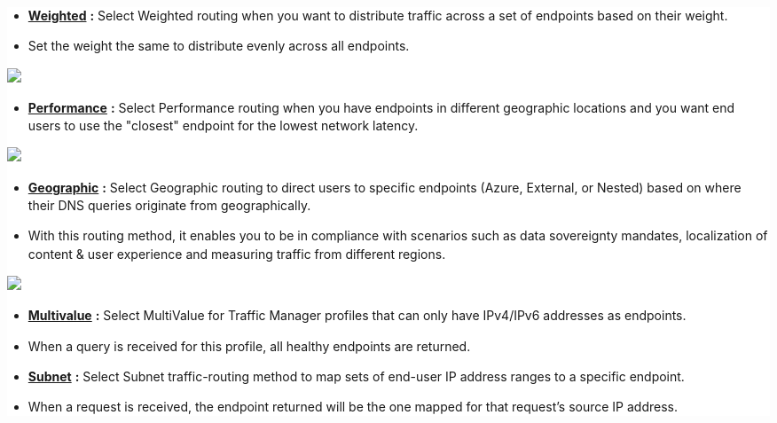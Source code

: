 - [**Weighted**](https://docs.microsoft.com/en-us/azure/traffic-manager/traffic-manager-routing-methods#weighted) **:** Select Weighted routing when you want to distribute traffic across a set of endpoints based on their weight.
    

- Set the weight the same to distribute evenly across all endpoints.
    

![](file:///tmp/lu23077481uvk7k.tmp/lu23077481uvkci_tmp_7aa6a886.png)

- [**Performance**](https://docs.microsoft.com/en-us/azure/traffic-manager/traffic-manager-routing-methods#performance) **:** Select Performance routing when you have endpoints in different geographic locations and you want end users to use the "closest" endpoint for the lowest network latency.
    

![](file:///tmp/lu23077481uvk7k.tmp/lu23077481uvkci_tmp_aaf0b807.png)

- [**Geographic**](https://docs.microsoft.com/en-us/azure/traffic-manager/traffic-manager-routing-methods#geographic) **:** Select Geographic routing to direct users to specific endpoints (Azure, External, or Nested) based on where their DNS queries originate from geographically.
    

- With this routing method, it enables you to be in compliance with scenarios such as data sovereignty mandates, localization of content & user experience and measuring traffic from different regions.
    

![](file:///tmp/lu23077481uvk7k.tmp/lu23077481uvkci_tmp_f8faf18d.png)

- [**Multivalue**](https://docs.microsoft.com/en-us/azure/traffic-manager/traffic-manager-routing-methods#multivalue) **:** Select MultiValue for Traffic Manager profiles that can only have IPv4/IPv6 addresses as endpoints.
    

- When a query is received for this profile, all healthy endpoints are returned.
    

- [**Subnet**](https://docs.microsoft.com/en-us/azure/traffic-manager/traffic-manager-routing-methods#subnet) **:** Select Subnet traffic-routing method to map sets of end-user IP address ranges to a specific endpoint.
    

- When a request is received, the endpoint returned will be the one mapped for that request’s source IP address.
    

  

  

#   

#